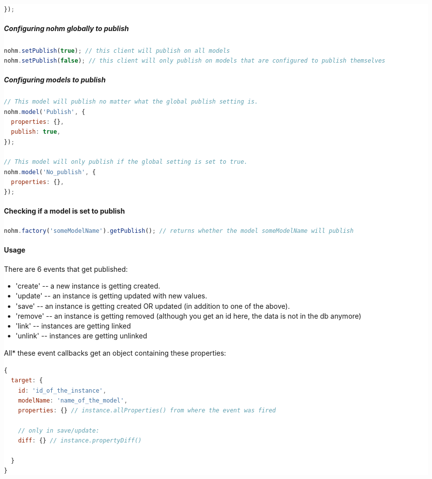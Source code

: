 ```javascript
});
```

##### Configuring nohm globally to publish

```javascript
nohm.setPublish(true); // this client will publish on all models
nohm.setPublish(false); // this client will only publish on models that are configured to publish themselves
```

##### Configuring models to publish

```javascript
// This model will publish no matter what the global publish setting is.
nohm.model('Publish', {
  properties: {},
  publish: true,
});

// This model will only publish if the global setting is set to true.
nohm.model('No_publish', {
  properties: {},
});
```

#### Checking if a model is set to publish

```javascript
nohm.factory('someModelName').getPublish(); // returns whether the model someModelName will publish
```

#### Usage

There are 6 events that get published:

* 'create' -- a new instance is getting created.
* 'update' -- an instance is getting updated with new values.
* 'save' -- an instance is getting created OR updated (in addition to one of the above).
* 'remove' -- an instance is getting removed (although you get an id here, the data is not in the db anymore)
* 'link' -- instances are getting linked
* 'unlink' -- instances are getting unlinked

All\* these event callbacks get an object containing these properties:

```javascript
{
  target: {
    id: 'id_of_the_instance',
    modelName: 'name_of_the_model',
    properties: {} // instance.allProperties() from where the event was fired

    // only in save/update:
    diff: {} // instance.propertyDiff()

  }
}
```
